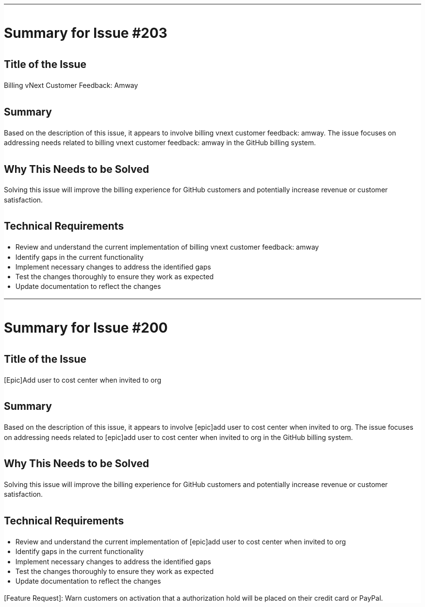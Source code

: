


---


# Summary for Issue #203

## Title of the Issue
Billing vNext Customer Feedback: Amway

## Summary
Based on the description of this issue, it appears to involve billing vnext customer feedback: amway. The issue focuses on addressing needs related to billing vnext customer feedback: amway in the GitHub billing system.

## Why This Needs to be Solved
Solving this issue will improve the billing experience for GitHub customers and potentially increase revenue or customer satisfaction.

## Technical Requirements
- Review and understand the current implementation of billing vnext customer feedback: amway
- Identify gaps in the current functionality
- Implement necessary changes to address the identified gaps
- Test the changes thoroughly to ensure they work as expected
- Update documentation to reflect the changes




---


# Summary for Issue #200

## Title of the Issue
[Epic]Add user to cost center when invited to org

## Summary
Based on the description of this issue, it appears to involve [epic]add user to cost center when invited to org. The issue focuses on addressing needs related to [epic]add user to cost center when invited to org in the GitHub billing system.

## Why This Needs to be Solved
Solving this issue will improve the billing experience for GitHub customers and potentially increase revenue or customer satisfaction.

## Technical Requirements
- Review and understand the current implementation of [epic]add user to cost center when invited to org
- Identify gaps in the current functionality
- Implement necessary changes to address the identified gaps
- Test the changes thoroughly to ensure they work as expected
- Update documentation to reflect the changes


[Feature Request]: Warn customers on activation that a authorization hold will be placed on their credit card or PayPal.